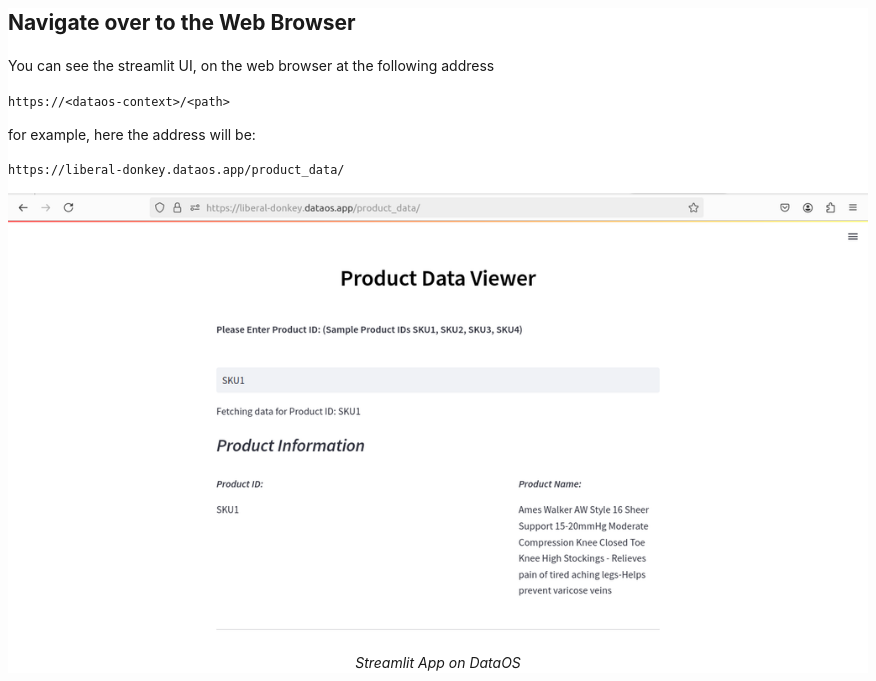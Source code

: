 ## Navigate over to the Web Browser

You can see the streamlit UI, on the web browser at the following address

`https://<dataos-context>/<path>` 

for example, here the address will be:

`https://liberal-donkey.dataos.app/product_data/`

![Streamlit App](/resources/database/how_to_guide/streamlit.png)

<center><i>Streamlit App on DataOS</i></center>